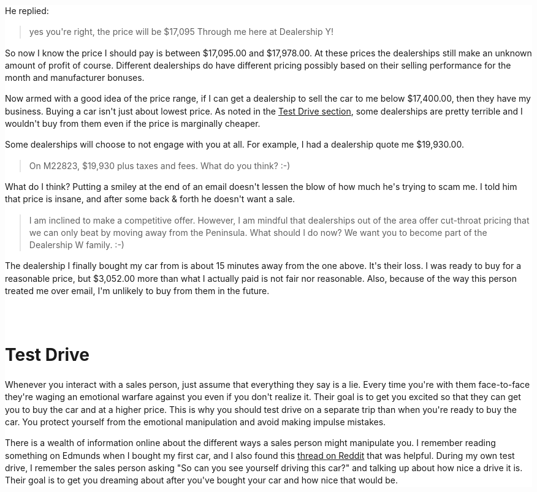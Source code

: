 He replied:

> yes you're right, the price will be $17,095 Through me here at Dealership Y!

So now I know the price I should pay is between $17,095.00 and $17,978.00.
At these prices the dealerships still make an unknown amount of profit of
course. Different dealerships do have different pricing possibly based on
their selling performance for the month and manufacturer bonuses.

Now armed with a good idea of the price range, if I can get a dealership to
sell the car to me below $17,400.00, then they have my business. Buying a car
isn't just about lowest price. As noted in the [Test Drive
section](#testdrive), some dealerships are pretty terrible and I wouldn't buy
from them even if the price is marginally cheaper.

Some dealerships will choose to not engage with you at all. For example, I had
a dealership quote me $19,930.00.

> On M22823, $19,930 plus taxes and fees. What do you think? :-)

What do I think? Putting a smiley at the end of an email doesn't lessen the
blow of how much he's trying to scam me. I told him that price is insane, and
after some back & forth he doesn't want a sale.

> I am inclined to make a competitive offer. However, I am mindful that
> dealerships out of the area offer cut-throat pricing that we can only beat by
> moving away from the Peninsula. What should I do now? We want you to become
> part of the Dealership W family. :-)

The dealership I finally bought my car from is about 15 minutes away from the
one above. It's their loss. I was ready to buy for a reasonable price, but
$3,052.00 more than what I actually paid is not fair nor reasonable. Also,
because of the way this person treated me over email, I'm unlikely to buy from
them in the future.


<br/><a name="testdrive"></a>

# Test Drive

Whenever you interact with a sales person, just assume that everything they
say is a lie. Every time you're with them face-to-face they're waging an
emotional warfare against you even if you don't realize it. Their goal is to
get you excited so that they can get you to buy the car and at a higher price.
This is why you should test drive on a separate trip than when you're ready to
buy the car. You protect yourself from the emotional manipulation and avoid
making impulse mistakes.

There is a wealth of information online about the different ways a sales person
might manipulate you. I remember reading something on Edmunds when I bought my
first car, and I also found this [thread on Reddit][8] that was helpful. During
my own test drive, I remember the sales person asking "So can you see yourself
driving this car?" and talking up about how nice a drive it is. Their goal is
to get you dreaming about after you've bought your car and how nice that would
be.


  [1]: //imagedatastore.appspot.com/ahBzfmltYWdlZGF0YXN0b3Jlcg4LEgVpbWFnZRjZi68DDA
  [2]: //imagedatastore.appspot.com/ahBzfmltYWdlZGF0YXN0b3Jlcg4LEgVpbWFnZRiJofwBDA
  [3]: https://roadster.com/
  [4]: https://www.drivemotors.com
  [5]: //imagedatastore.appspot.com/ahBzfmltYWdlZGF0YXN0b3Jlcg0LEgVpbWFnZRjZpAYM
  [6]: //imagedatastore.appspot.com/ahBzfmltYWdlZGF0YXN0b3Jlcg0LEgVpbWFnZRiZ9X0M
  [7]: https://dmv.ca.gov/wasapp/FeeCalculatorWeb/newVehicleForm.do
  [8]: https://www.reddit.com/r/personalfinance/comments/36pnp0/3_tricks_car_salesmen_use_to_take_your_money/
  [9]: https://www.youtube.com/watch?v=v8VYNFzmJIQ
  [10]: https://instamotor.com/
  [11]: https://www.beepi.com/